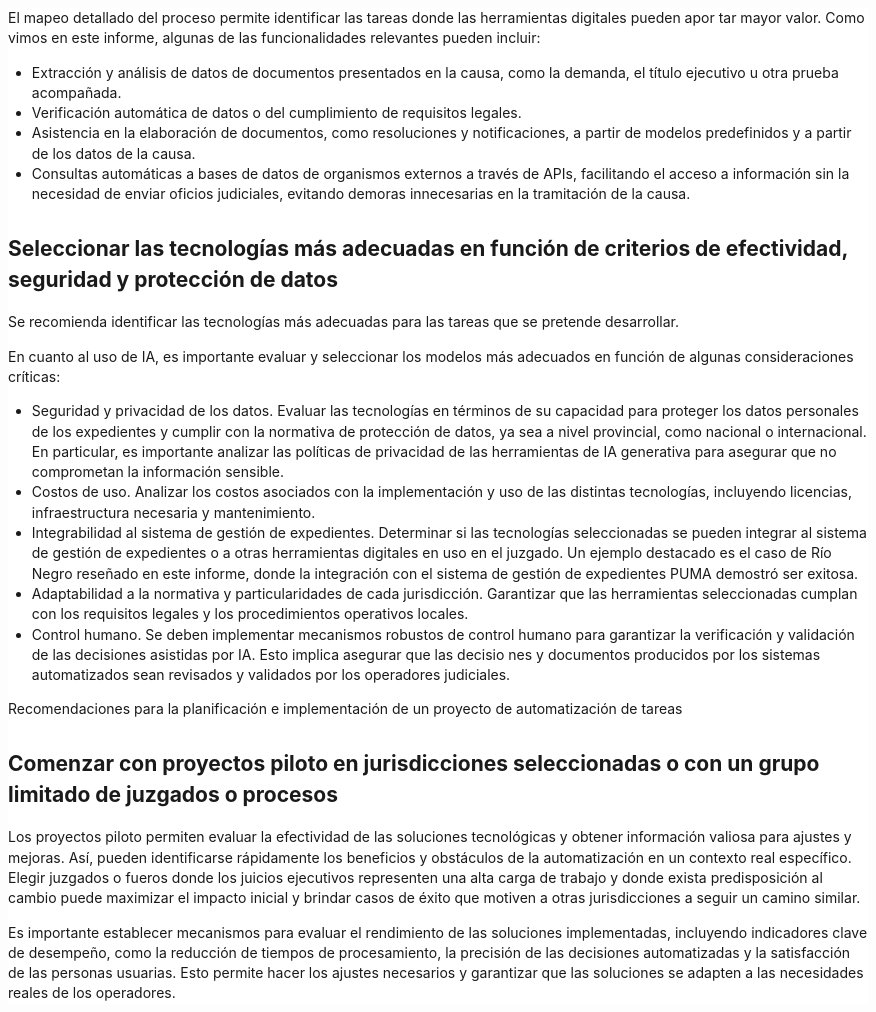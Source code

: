 El mapeo detallado del proceso permite identificar las tareas donde las herramientas digitales pueden apor tar mayor valor. Como vimos en este informe, algunas de las funcionalidades relevantes pueden incluir:

- Extracción y análisis de datos de documentos presentados en la causa, como la demanda, el título ejecutivo u otra prueba acompañada.
- Verificación automática de datos o del cumplimiento de requisitos legales.
- Asistencia en la elaboración de documentos, como resoluciones y notificaciones, a partir de modelos predefinidos y a partir de los datos de la causa.
- Consultas automáticas a bases de datos de organismos externos a través de APIs, facilitando el acceso a información sin la necesidad de enviar oficios judiciales, evitando demoras innecesarias en la tramitación de la causa.

## Seleccionar las tecnologías más adecuadas en función de criterios de efectividad, seguridad y protección de datos

Se recomienda identificar las tecnologías más adecuadas para las tareas que se pretende desarrollar.

En cuanto al uso de IA, es importante evaluar y seleccionar los modelos más adecuados en función de algunas consideraciones críticas:

- Seguridad y privacidad de los datos. Evaluar las tecnologías en términos de su capacidad para proteger los datos personales de los expedientes y cumplir con la normativa de protección de datos, ya sea a nivel provincial, como nacional o internacional. En particular, es importante analizar las políticas de privacidad de las herramientas de IA generativa para asegurar que no comprometan la información sensible.
- Costos de uso. Analizar los costos asociados con la implementación y uso de las distintas tecnologías, incluyendo licencias, infraestructura necesaria y mantenimiento.
- Integrabilidad al sistema de gestión de expedientes. Determinar si las tecnologías seleccionadas se pueden integrar al sistema de gestión de expedientes o a otras herramientas digitales en uso en el juzgado. Un ejemplo destacado es el caso de Río Negro reseñado en este informe, donde la integración con el sistema de gestión de expedientes PUMA demostró ser exitosa.
- Adaptabilidad a la normativa y particularidades de cada jurisdicción. Garantizar que las herramientas seleccionadas cumplan con los requisitos legales y los procedimientos operativos locales.
- Control humano. Se deben implementar mecanismos robustos de control humano para garantizar la verificación y validación de las decisiones asistidas por IA. Esto implica asegurar que las decisio nes y documentos producidos por los sistemas automatizados sean revisados y validados por los operadores judiciales.

Recomendaciones para la planificación e implementación de un proyecto de automatización de tareas

## Comenzar con proyectos piloto en jurisdicciones seleccionadas o con un grupo limitado de juzgados o procesos

Los proyectos piloto permiten evaluar la efectividad de las soluciones tecnológicas y obtener información valiosa para ajustes y mejoras. Así, pueden identificarse rápidamente los beneficios y obstáculos de la automatización en un contexto real específico. Elegir juzgados o fueros donde los juicios ejecutivos representen una alta carga de trabajo y donde exista predisposición al cambio puede maximizar el impacto inicial y brindar casos de éxito que motiven a otras jurisdicciones a seguir un camino similar.

Es importante establecer mecanismos para evaluar el rendimiento de las soluciones implementadas, incluyendo indicadores clave de desempeño, como la reducción de tiempos de procesamiento, la precisión de las decisiones automatizadas y la satisfacción de las personas usuarias. Esto permite hacer los ajustes necesarios y garantizar que las soluciones se adapten a las necesidades reales de los operadores.
